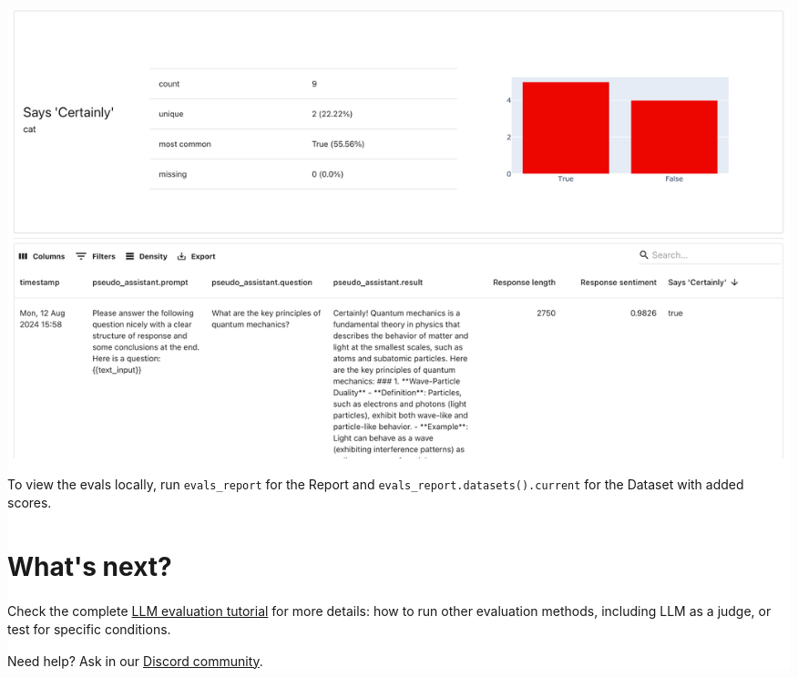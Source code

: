 ![](../.gitbook/assets/cloud/tracing_tutorial_eval_example.png) 
 
To view the evals locally, run `evals_report` for the Report and `evals_report.datasets().current` for the Dataset with added scores. 

# What's next?

Check the complete [LLM evaluation tutorial](tutorial-llm.md) for more details: how to run other evaluation methods, including LLM as a judge, or test for specific conditions. 

Need help? Ask in our [Discord community](https://discord.com/invite/xZjKRaNp8b).
